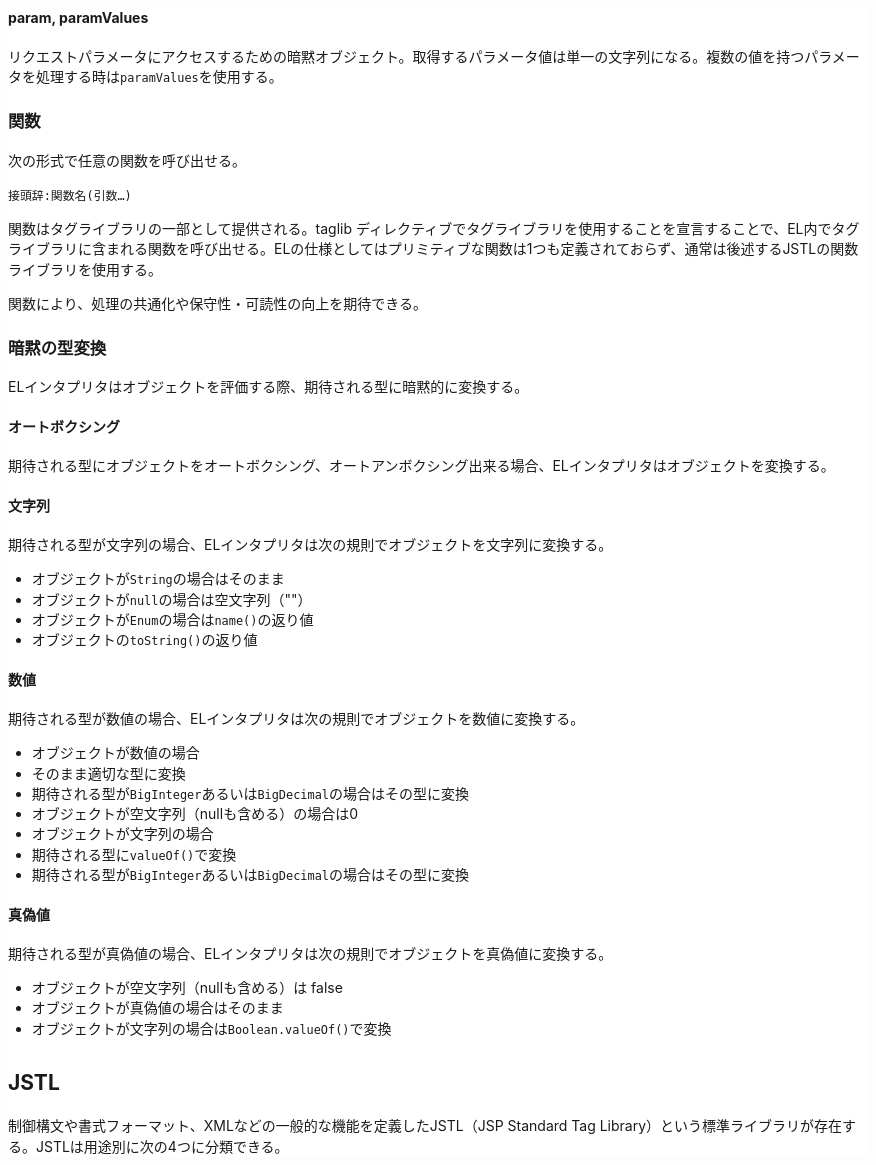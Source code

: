 #### param, paramValues

リクエストパラメータにアクセスするための暗黙オブジェクト。取得するパラメータ値は単一の文字列になる。複数の値を持つパラメータを処理する時は`paramValues`を使用する。

### 関数

次の形式で任意の関数を呼び出せる。

    接頭辞:関数名(引数…)

関数はタグライブラリの一部として提供される。taglib ディレクティブでタグライブラリを使用することを宣言することで、EL内でタグライブラリに含まれる関数を呼び出せる。ELの仕様としてはプリミティブな関数は1つも定義されておらず、通常は後述するJSTLの関数ライブラリを使用する。

関数により、処理の共通化や保守性・可読性の向上を期待できる。

### 暗黙の型変換

ELインタプリタはオブジェクトを評価する際、期待される型に暗黙的に変換する。

#### オートボクシング

期待される型にオブジェクトをオートボクシング、オートアンボクシング出来る場合、ELインタプリタはオブジェクトを変換する。

#### 文字列

期待される型が文字列の場合、ELインタプリタは次の規則でオブジェクトを文字列に変換する。

* オブジェクトが`String`の場合はそのまま
* オブジェクトが`null`の場合は空文字列（""）
* オブジェクトが`Enum`の場合は`name()`の返り値
* オブジェクトの`toString()`の返り値

#### 数値

期待される型が数値の場合、ELインタプリタは次の規則でオブジェクトを数値に変換する。

* オブジェクトが数値の場合
* そのまま適切な型に変換
* 期待される型が`BigInteger`あるいは`BigDecimal`の場合はその型に変換
* オブジェクトが空文字列（nullも含める）の場合は0
* オブジェクトが文字列の場合
* 期待される型に`valueOf()`で変換
* 期待される型が`BigInteger`あるいは`BigDecimal`の場合はその型に変換

#### 真偽値

期待される型が真偽値の場合、ELインタプリタは次の規則でオブジェクトを真偽値に変換する。

* オブジェクトが空文字列（nullも含める）は false
* オブジェクトが真偽値の場合はそのまま
* オブジェクトが文字列の場合は`Boolean.valueOf()`で変換

## JSTL

制御構文や書式フォーマット、XMLなどの一般的な機能を定義したJSTL（JSP Standard Tag Library）という標準ライブラリが存在する。JSTLは用途別に次の4つに分類できる。
